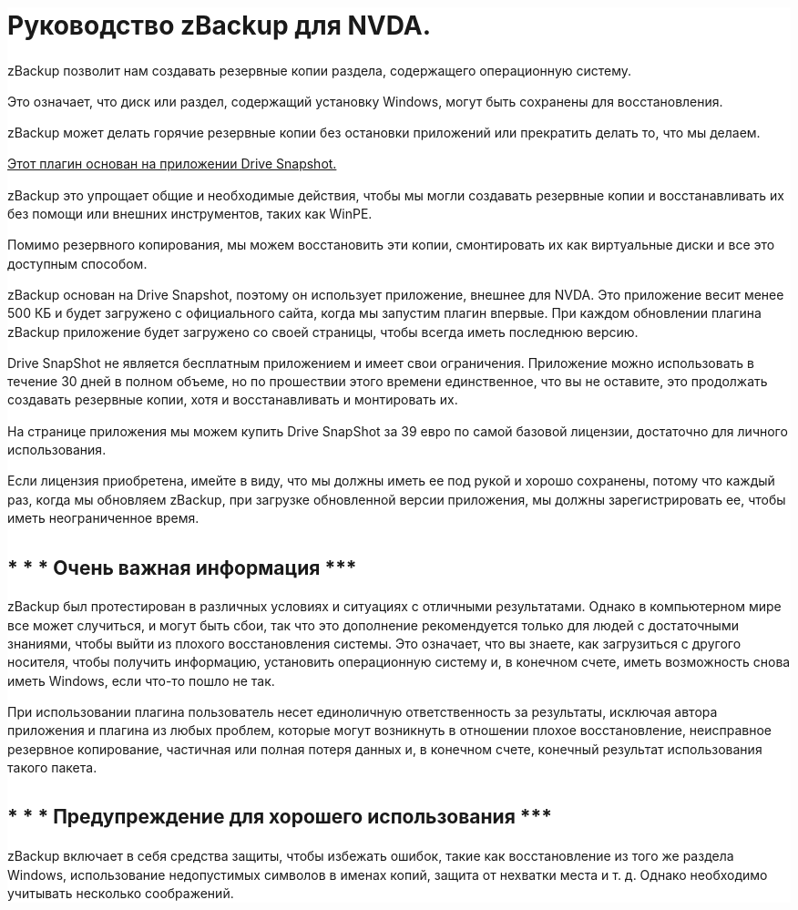 # Руководство zBackup для NVDA.

zBackup позволит нам создавать резервные копии раздела, содержащего операционную систему.

Это означает, что диск или раздел, содержащий установку Windows, могут быть сохранены для восстановления.

zBackup может делать горячие резервные копии без остановки приложений или прекратить делать то, что мы делаем.

[Этот плагин основан на приложении Drive Snapshot.](http://www.drivesnapshot.de/en/index.htm)

zBackup 
это упрощает общие и необходимые действия, чтобы мы могли создавать резервные копии и восстанавливать их без помощи или внешних инструментов, таких как WinPE.

Помимо резервного копирования, мы можем восстановить эти копии, смонтировать их как виртуальные диски и все это доступным способом.

zBackup основан на Drive Snapshot, поэтому он использует приложение, внешнее для NVDA. Это приложение весит менее 500 КБ и будет загружено с официального сайта, когда мы запустим плагин 
впервые. При каждом обновлении плагина zBackup приложение будет загружено со своей страницы, чтобы всегда иметь последнюю версию.

Drive SnapShot не является бесплатным приложением и имеет свои ограничения. Приложение можно использовать в течение 30 дней в полном объеме, но по прошествии этого времени единственное, что вы не оставите, это продолжать создавать резервные копии, хотя и восстанавливать и монтировать их.

На странице приложения мы можем купить Drive SnapShot за 39 евро по самой базовой лицензии, 
достаточно для личного использования.

Если лицензия приобретена, имейте в виду, что мы должны иметь ее под рукой и хорошо сохранены, потому что каждый раз, когда мы обновляем zBackup, при загрузке обновленной версии приложения, мы должны зарегистрировать ее, чтобы иметь неограниченное время.

## * * * Очень важная информация ***

zBackup был протестирован в различных условиях и ситуациях с отличными результатами. Однако в компьютерном мире все может случиться, и могут быть сбои, так что это 
дополнение рекомендуется только для людей с достаточными знаниями, чтобы выйти из плохого восстановления системы. Это означает, что вы знаете, как загрузиться с другого носителя, чтобы получить информацию, установить операционную систему и, в конечном счете, иметь возможность снова иметь Windows, если что-то пошло не так.

При использовании плагина пользователь несет единоличную ответственность за результаты, исключая автора приложения и плагина из любых проблем, которые могут возникнуть в отношении 
плохое восстановление, неисправное резервное копирование, частичная или полная потеря данных и, в конечном счете, конечный результат использования такого пакета.

## * * * Предупреждение для хорошего использования ***

zBackup включает в себя средства защиты, чтобы избежать ошибок, такие как восстановление из того же раздела Windows, использование недопустимых символов в именах копий, защита от нехватки места и т. д. Однако необходимо учитывать несколько соображений.

